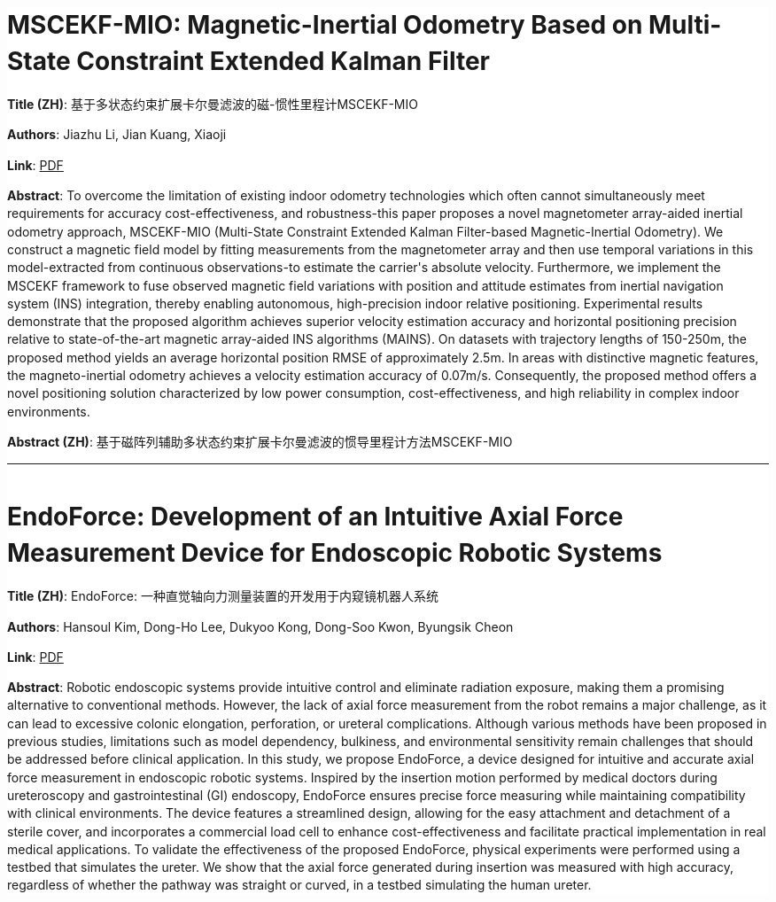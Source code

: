 # MSCEKF-MIO: Magnetic-Inertial Odometry Based on Multi-State Constraint Extended Kalman Filter 

**Title (ZH)**: 基于多状态约束扩展卡尔曼滤波的磁-惯性里程计MSCEKF-MIO 

**Authors**: Jiazhu Li, Jian Kuang, Xiaoji  

**Link**: [PDF](https://arxiv.org/pdf/2505.12634)  

**Abstract**: To overcome the limitation of existing indoor odometry technologies which often cannot simultaneously meet requirements for accuracy cost-effectiveness, and robustness-this paper proposes a novel magnetometer array-aided inertial odometry approach, MSCEKF-MIO (Multi-State Constraint Extended Kalman Filter-based Magnetic-Inertial Odometry). We construct a magnetic field model by fitting measurements from the magnetometer array and then use temporal variations in this model-extracted from continuous observations-to estimate the carrier's absolute velocity. Furthermore, we implement the MSCEKF framework to fuse observed magnetic field variations with position and attitude estimates from inertial navigation system (INS) integration, thereby enabling autonomous, high-precision indoor relative positioning. Experimental results demonstrate that the proposed algorithm achieves superior velocity estimation accuracy and horizontal positioning precision relative to state-of-the-art magnetic array-aided INS algorithms (MAINS). On datasets with trajectory lengths of 150-250m, the proposed method yields an average horizontal position RMSE of approximately 2.5m. In areas with distinctive magnetic features, the magneto-inertial odometry achieves a velocity estimation accuracy of 0.07m/s. Consequently, the proposed method offers a novel positioning solution characterized by low power consumption, cost-effectiveness, and high reliability in complex indoor environments. 

**Abstract (ZH)**: 基于磁阵列辅助多状态约束扩展卡尔曼滤波的惯导里程计方法MSCEKF-MIO 

---
# EndoForce: Development of an Intuitive Axial Force Measurement Device for Endoscopic Robotic Systems 

**Title (ZH)**: EndoForce: 一种直觉轴向力测量装置的开发用于内窥镜机器人系统 

**Authors**: Hansoul Kim, Dong-Ho Lee, Dukyoo Kong, Dong-Soo Kwon, Byungsik Cheon  

**Link**: [PDF](https://arxiv.org/pdf/2505.12624)  

**Abstract**: Robotic endoscopic systems provide intuitive control and eliminate radiation exposure, making them a promising alternative to conventional methods. However, the lack of axial force measurement from the robot remains a major challenge, as it can lead to excessive colonic elongation, perforation, or ureteral complications. Although various methods have been proposed in previous studies, limitations such as model dependency, bulkiness, and environmental sensitivity remain challenges that should be addressed before clinical application. In this study, we propose EndoForce, a device designed for intuitive and accurate axial force measurement in endoscopic robotic systems. Inspired by the insertion motion performed by medical doctors during ureteroscopy and gastrointestinal (GI) endoscopy, EndoForce ensures precise force measuring while maintaining compatibility with clinical environments. The device features a streamlined design, allowing for the easy attachment and detachment of a sterile cover, and incorporates a commercial load cell to enhance cost-effectiveness and facilitate practical implementation in real medical applications. To validate the effectiveness of the proposed EndoForce, physical experiments were performed using a testbed that simulates the ureter. We show that the axial force generated during insertion was measured with high accuracy, regardless of whether the pathway was straight or curved, in a testbed simulating the human ureter. 
